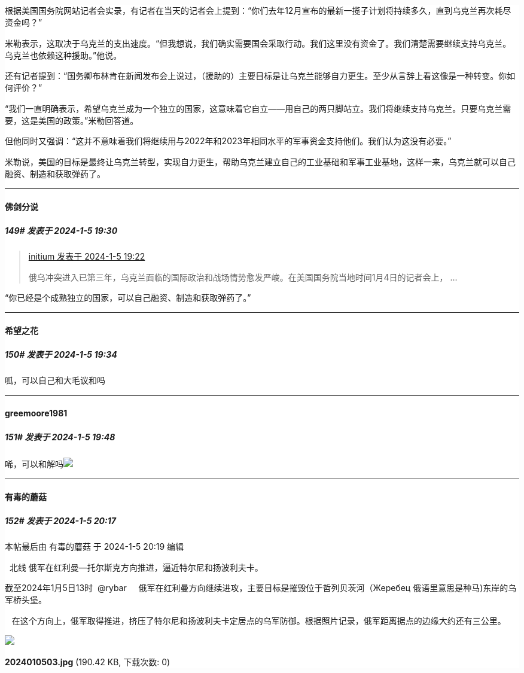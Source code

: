 根据美国国务院网站记者会实录，有记者在当天的记者会上提到：“你们去年12月宣布的最新一揽子计划将持续多久，直到乌克兰再次耗尽资金吗？”

米勒表示，这取决于乌克兰的支出速度。“但我想说，我们确实需要国会采取行动。我们这里没有资金了。我们清楚需要继续支持乌克兰。乌克兰也依赖这种援助。”他说。

还有记者提到：“国务卿布林肯在新闻发布会上说过，（援助的）主要目标是让乌克兰能够自力更生。至少从言辞上看这像是一种转变。你如何评价？”

“我们一直明确表示，希望乌克兰成为一个独立的国家，这意味着它自立——用自己的两只脚站立。我们将继续支持乌克兰。只要乌克兰需要，这是美国的政策。”米勒回答道。

但他同时又强调：“这并不意味着我们将继续用与2022年和2023年相同水平的军事资金支持他们。我们认为这没有必要。”

米勒说，美国的目标是最终让乌克兰转型，实现自力更生，帮助乌克兰建立自己的工业基础和军事工业基地，这样一来，乌克兰就可以自己融资、制造和获取弹药了。


*****

####  佛剑分说  
##### 149#       发表于 2024-1-5 19:30

<blockquote><a href="httphttps://bbs.saraba1st.com/2b/forum.php?mod=redirect&amp;goto=findpost&amp;pid=63545907&amp;ptid=2166320" target="_blank">initium 发表于 2024-1-5 19:22</a>

俄乌冲突进入已第三年，乌克兰面临的国际政治和战场情势愈发严峻。在美国国务院当地时间1月4日的记者会上， ...</blockquote>
“你已经是个成熟独立的国家，可以自己融资、制造和获取弹药了。”


*****

####  希望之花  
##### 150#       发表于 2024-1-5 19:34

呱，可以自己和大毛议和吗


*****

####  greemoore1981  
##### 151#       发表于 2024-1-5 19:48

唏，可以和解吗<img src="https://static.saraba1st.com/image/smiley/face2017/067.png" referrerpolicy="no-referrer">


*****

####  有毒的蘑菇  
##### 152#       发表于 2024-1-5 20:17

 本帖最后由 有毒的蘑菇 于 2024-1-5 20:19 编辑 

  北线 俄军在红利曼—托尔斯克方向推进，逼近特尔尼和扬波利夫卡。

截至2024年1月5日13时  @rybar
    俄军在红利曼方向继续进攻，主要目标是摧毁位于哲列贝茨河（Жеребец 俄语里意思是种马)东岸的乌军桥头堡。

   在这个方向上，俄军取得推进，挤压了特尔尼和扬波利夫卡定居点的乌军防御。根据照片记录，俄军距离据点的边缘大约还有三公里。

<img src="https://img.saraba1st.com/forum/202401/05/201307snjsza66jbb066s6.jpg" referrerpolicy="no-referrer">

<strong>2024010503.jpg</strong> (190.42 KB, 下载次数: 0)
